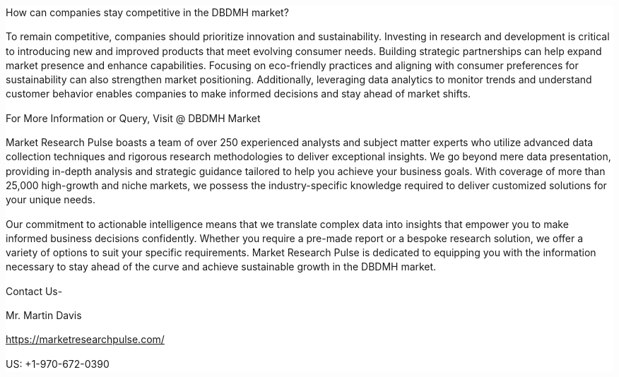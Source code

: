 How can companies stay competitive in the DBDMH market?

To remain competitive, companies should prioritize innovation and sustainability. Investing in research and development is critical to introducing new and improved products that meet evolving consumer needs. Building strategic partnerships can help expand market presence and enhance capabilities. Focusing on eco-friendly practices and aligning with consumer preferences for sustainability can also strengthen market positioning. Additionally, leveraging data analytics to monitor trends and understand customer behavior enables companies to make informed decisions and stay ahead of market shifts.

For More Information or Query, Visit @ DBDMH Market

Market Research Pulse boasts a team of over 250 experienced analysts and subject matter experts who utilize advanced data collection techniques and rigorous research methodologies to deliver exceptional insights. We go beyond mere data presentation, providing in-depth analysis and strategic guidance tailored to help you achieve your business goals. With coverage of more than 25,000 high-growth and niche markets, we possess the industry-specific knowledge required to deliver customized solutions for your unique needs.

Our commitment to actionable intelligence means that we translate complex data into insights that empower you to make informed business decisions confidently. Whether you require a pre-made report or a bespoke research solution, we offer a variety of options to suit your specific requirements. Market Research Pulse is dedicated to equipping you with the information necessary to stay ahead of the curve and achieve sustainable growth in the DBDMH market.

Contact Us-

Mr. Martin Davis

https://marketresearchpulse.com/

US: +1-970-672-0390
